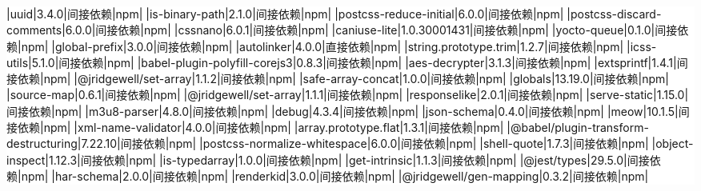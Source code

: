 |uuid|3.4.0|间接依赖|npm|
|is-binary-path|2.1.0|间接依赖|npm|
|postcss-reduce-initial|6.0.0|间接依赖|npm|
|postcss-discard-comments|6.0.0|间接依赖|npm|
|cssnano|6.0.1|间接依赖|npm|
|caniuse-lite|1.0.30001431|间接依赖|npm|
|yocto-queue|0.1.0|间接依赖|npm|
|global-prefix|3.0.0|间接依赖|npm|
|autolinker|4.0.0|直接依赖|npm|
|string.prototype.trim|1.2.7|间接依赖|npm|
|icss-utils|5.1.0|间接依赖|npm|
|babel-plugin-polyfill-corejs3|0.8.3|间接依赖|npm|
|aes-decrypter|3.1.3|间接依赖|npm|
|extsprintf|1.4.1|间接依赖|npm|
|@jridgewell/set-array|1.1.2|间接依赖|npm|
|safe-array-concat|1.0.0|间接依赖|npm|
|globals|13.19.0|间接依赖|npm|
|source-map|0.6.1|间接依赖|npm|
|@jridgewell/set-array|1.1.1|间接依赖|npm|
|responselike|2.0.1|间接依赖|npm|
|serve-static|1.15.0|间接依赖|npm|
|m3u8-parser|4.8.0|间接依赖|npm|
|debug|4.3.4|间接依赖|npm|
|json-schema|0.4.0|间接依赖|npm|
|meow|10.1.5|间接依赖|npm|
|xml-name-validator|4.0.0|间接依赖|npm|
|array.prototype.flat|1.3.1|间接依赖|npm|
|@babel/plugin-transform-destructuring|7.22.10|间接依赖|npm|
|postcss-normalize-whitespace|6.0.0|间接依赖|npm|
|shell-quote|1.7.3|间接依赖|npm|
|object-inspect|1.12.3|间接依赖|npm|
|is-typedarray|1.0.0|间接依赖|npm|
|get-intrinsic|1.1.3|间接依赖|npm|
|@jest/types|29.5.0|间接依赖|npm|
|har-schema|2.0.0|间接依赖|npm|
|renderkid|3.0.0|间接依赖|npm|
|@jridgewell/gen-mapping|0.3.2|间接依赖|npm|